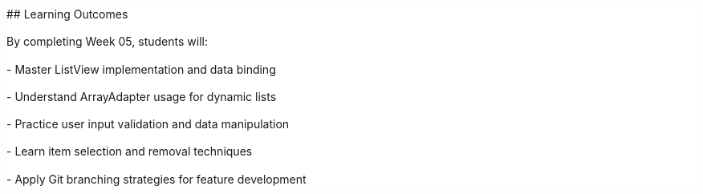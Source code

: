 

\## Learning Outcomes

By completing Week 05, students will:

\- Master ListView implementation and data binding

\- Understand ArrayAdapter usage for dynamic lists

\- Practice user input validation and data manipulation

\- Learn item selection and removal techniques

\- Apply Git branching strategies for feature development

